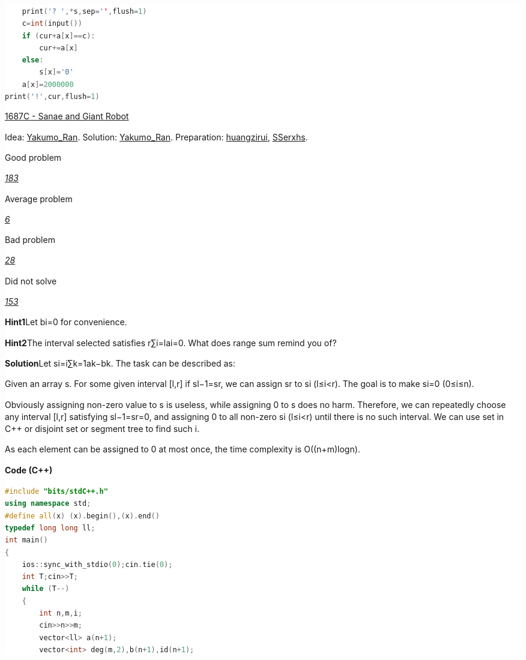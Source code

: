 ```cpp
	print('? ',*s,sep='',flush=1)
	c=int(input())
	if (cur+a[x]==c):
		cur+=a[x]
	else:
		s[x]='0'
	a[x]=2000000
print('!',cur,flush=1)
```
[1687C - Sanae and Giant Robot](../problems/C._Sanae_and_Giant_Robot.md "Codeforces Round 796 (Div. 1)")

Idea: [Yakumo_Ran](https://codeforces.com/profile/Yakumo_Ran "Candidate Master Yakumo_Ran"). Solution: [Yakumo_Ran](https://codeforces.com/profile/Yakumo_Ran "Candidate Master Yakumo_Ran"). Preparation: [huangzirui](https://codeforces.com/profile/huangzirui "Grandmaster huangzirui"), [SSerxhs](https://codeforces.com/profile/SSerxhs "Grandmaster SSerxhs").

Good problem 

 
[*183*](https://codeforces.com/data/like?action=like "I like this")

  
Average problem 

 
[*6*](https://codeforces.com/data/like?action=like "I like this")

  
Bad problem 

 
[*28*](https://codeforces.com/data/like?action=like "I like this")

  
Did not solve 

 
[*153*](https://codeforces.com/data/like?action=like "I like this")



 **Hint1**Let bi=0 for convenience.

 **Hint2**The interval selected satisfies r∑i=lai=0. What does range sum remind you of?

 **Solution**Let si=i∑k=1ak−bk. The task can be described as: 

Given an array s. For some given interval [l,r] if sl−1=sr, we can assign sr to si (l≤i<r). The goal is to make si=0 (0≤i≤n).

Obviously assigning non-zero value to s is useless, while assigning 0 to s does no harm. Therefore, we can repeatedly choose any interval [l,r] satisfying sl−1=sr=0, and assigning 0 to all non-zero si (l≤i<r) until there is no such interval. We can use set in C++ or disjoint set or segment tree to find such i.

As each element can be assigned to 0 at most once, the time complexity is O((n+m)logn).

 **Code (C++)**
```cpp
#include "bits/stdC++.h"
using namespace std;
#define all(x) (x).begin(),(x).end()
typedef long long ll;
int main()
{
	ios::sync_with_stdio(0);cin.tie(0);
	int T;cin>>T;
	while (T--)
	{
		int n,m,i;
		cin>>n>>m;
		vector<ll> a(n+1);
		vector<int> deg(m,2),b(n+1),id(n+1);
```